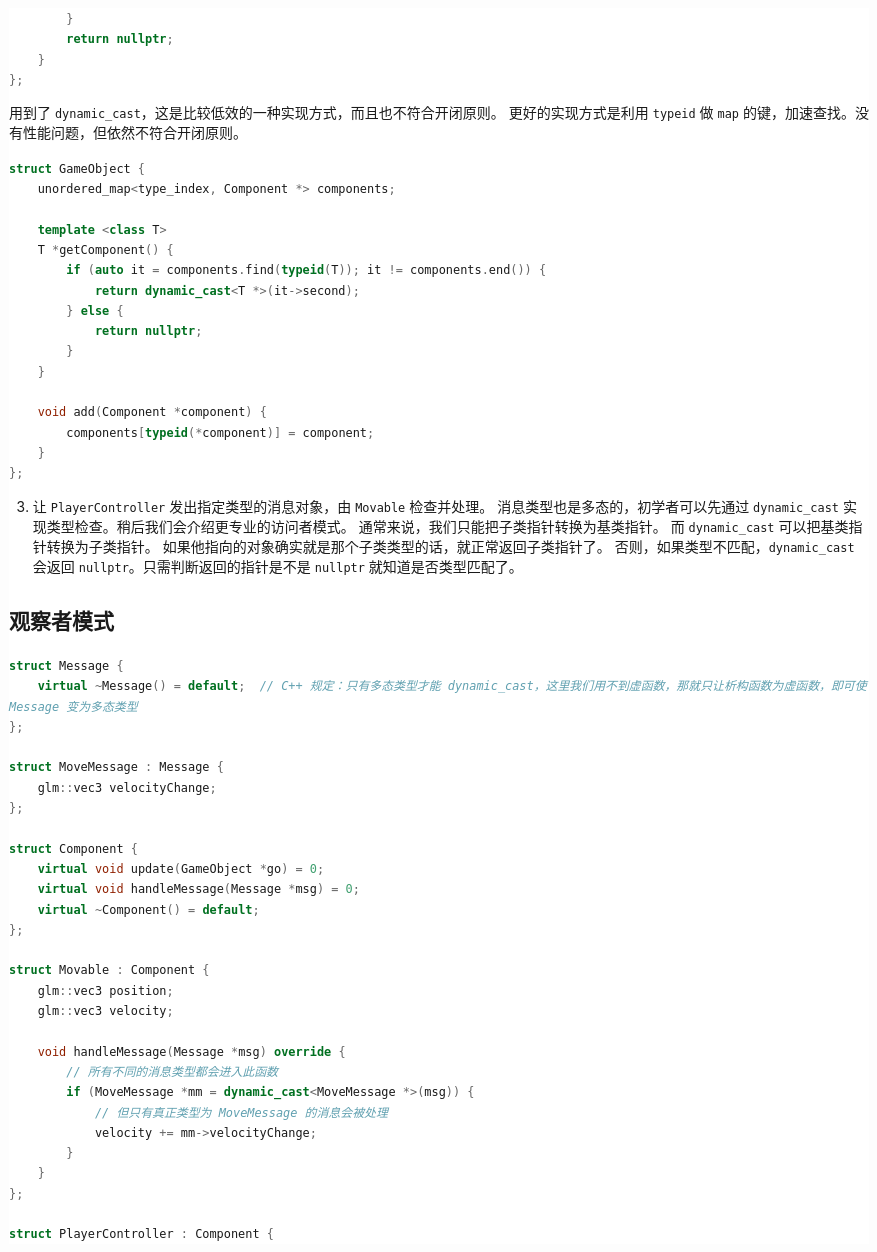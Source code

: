 ```cpp
        }
        return nullptr;
    }
};
```
用到了 `dynamic_cast`，这是比较低效的一种实现方式，而且也不符合开闭原则。
更好的实现方式是利用 `typeid` 做 `map` 的键，加速查找。没有性能问题，但依然不符合开闭原则。
```cpp
struct GameObject {
    unordered_map<type_index, Component *> components;

    template <class T>
    T *getComponent() {
        if (auto it = components.find(typeid(T)); it != components.end()) {
            return dynamic_cast<T *>(it->second);
        } else {
            return nullptr;
        }
    }

    void add(Component *component) {
        components[typeid(*component)] = component;
    }
};
```
3. 让 `PlayerController` 发出指定类型的消息对象，由 `Movable` 检查并处理。
消息类型也是多态的，初学者可以先通过 `dynamic_cast` 实现类型检查。稍后我们会介绍更专业的访问者模式。
通常来说，我们只能把子类指针转换为基类指针。
而 `dynamic_cast` 可以把基类指针转换为子类指针。
如果他指向的对象确实就是那个子类类型的话，就正常返回子类指针了。
否则，如果类型不匹配，`dynamic_cast` 会返回 `nullptr`。只需判断返回的指针是不是 `nullptr` 就知道是否类型匹配了。
## 观察者模式
```cpp
struct Message {
    virtual ~Message() = default;  // C++ 规定：只有多态类型才能 dynamic_cast，这里我们用不到虚函数，那就只让析构函数为虚函数，即可使 Message 变为多态类型
};

struct MoveMessage : Message {
    glm::vec3 velocityChange;
};

struct Component {
    virtual void update(GameObject *go) = 0;
    virtual void handleMessage(Message *msg) = 0;
    virtual ~Component() = default;
};

struct Movable : Component {
    glm::vec3 position;
    glm::vec3 velocity;

    void handleMessage(Message *msg) override {
        // 所有不同的消息类型都会进入此函数
        if (MoveMessage *mm = dynamic_cast<MoveMessage *>(msg)) {
            // 但只有真正类型为 MoveMessage 的消息会被处理
            velocity += mm->velocityChange;
        }
    }
};

struct PlayerController : Component {
```